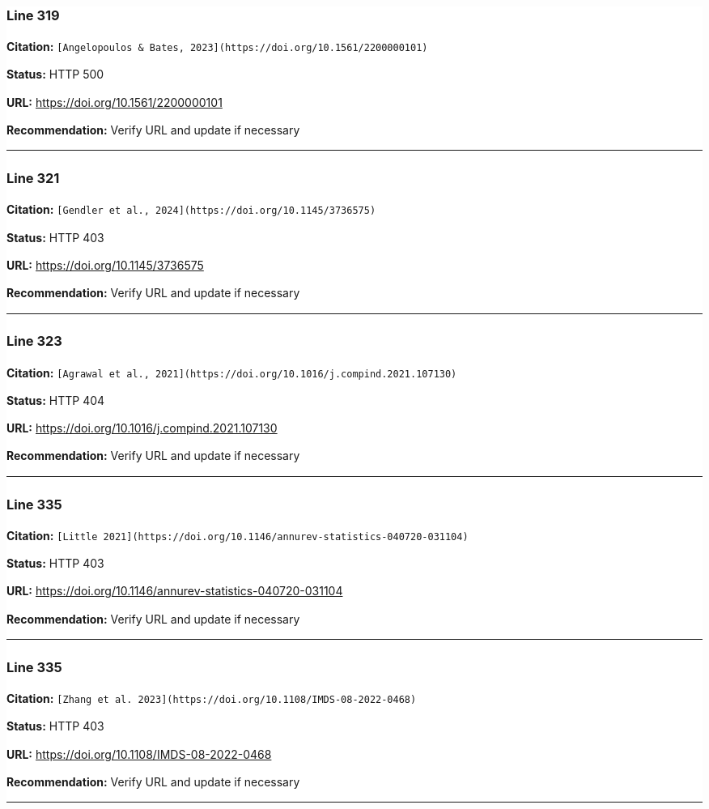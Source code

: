 ### Line 319

**Citation:** `[Angelopoulos & Bates, 2023](https://doi.org/10.1561/2200000101)`

**Status:** HTTP 500

**URL:** https://doi.org/10.1561/2200000101

**Recommendation:** Verify URL and update if necessary

---

### Line 321

**Citation:** `[Gendler et al., 2024](https://doi.org/10.1145/3736575)`

**Status:** HTTP 403

**URL:** https://doi.org/10.1145/3736575

**Recommendation:** Verify URL and update if necessary

---

### Line 323

**Citation:** `[Agrawal et al., 2021](https://doi.org/10.1016/j.compind.2021.107130)`

**Status:** HTTP 404

**URL:** https://doi.org/10.1016/j.compind.2021.107130

**Recommendation:** Verify URL and update if necessary

---

### Line 335

**Citation:** `[Little 2021](https://doi.org/10.1146/annurev-statistics-040720-031104)`

**Status:** HTTP 403

**URL:** https://doi.org/10.1146/annurev-statistics-040720-031104

**Recommendation:** Verify URL and update if necessary

---

### Line 335

**Citation:** `[Zhang et al. 2023](https://doi.org/10.1108/IMDS-08-2022-0468)`

**Status:** HTTP 403

**URL:** https://doi.org/10.1108/IMDS-08-2022-0468

**Recommendation:** Verify URL and update if necessary

---
